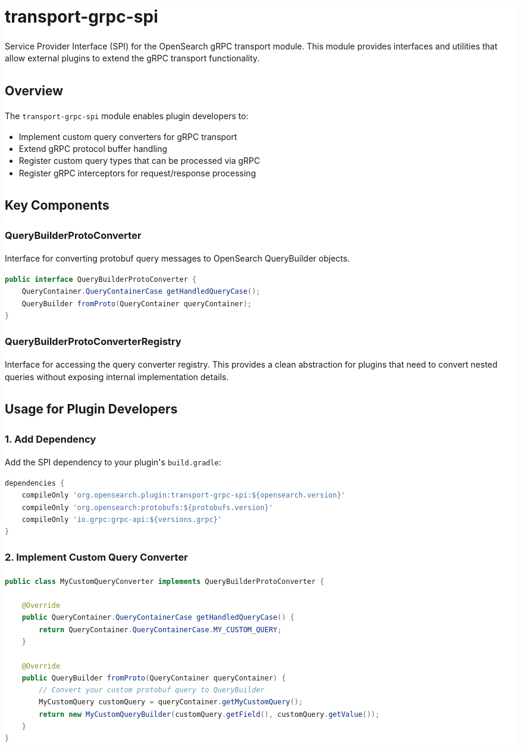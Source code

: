 # transport-grpc-spi

Service Provider Interface (SPI) for the OpenSearch gRPC transport module. This module provides interfaces and utilities that allow external plugins to extend the gRPC transport functionality.

## Overview

The `transport-grpc-spi` module enables plugin developers to:
- Implement custom query converters for gRPC transport
- Extend gRPC protocol buffer handling
- Register custom query types that can be processed via gRPC
- Register gRPC interceptors for request/response processing

## Key Components

### QueryBuilderProtoConverter

Interface for converting protobuf query messages to OpenSearch QueryBuilder objects.

```java
public interface QueryBuilderProtoConverter {
    QueryContainer.QueryContainerCase getHandledQueryCase();
    QueryBuilder fromProto(QueryContainer queryContainer);
}
```

### QueryBuilderProtoConverterRegistry

Interface for accessing the query converter registry. This provides a clean abstraction for plugins that need to convert nested queries without exposing internal implementation details.

## Usage for Plugin Developers

### 1. Add Dependency

Add the SPI dependency to your plugin's `build.gradle`:

```gradle
dependencies {
    compileOnly 'org.opensearch.plugin:transport-grpc-spi:${opensearch.version}'
    compileOnly 'org.opensearch:protobufs:${protobufs.version}'
    compileOnly 'io.grpc:grpc-api:${versions.grpc}'
}
```

### 2. Implement Custom Query Converter

```java
public class MyCustomQueryConverter implements QueryBuilderProtoConverter {

    @Override
    public QueryContainer.QueryContainerCase getHandledQueryCase() {
        return QueryContainer.QueryContainerCase.MY_CUSTOM_QUERY;
    }

    @Override
    public QueryBuilder fromProto(QueryContainer queryContainer) {
        // Convert your custom protobuf query to QueryBuilder
        MyCustomQuery customQuery = queryContainer.getMyCustomQuery();
        return new MyCustomQueryBuilder(customQuery.getField(), customQuery.getValue());
    }
}
```
